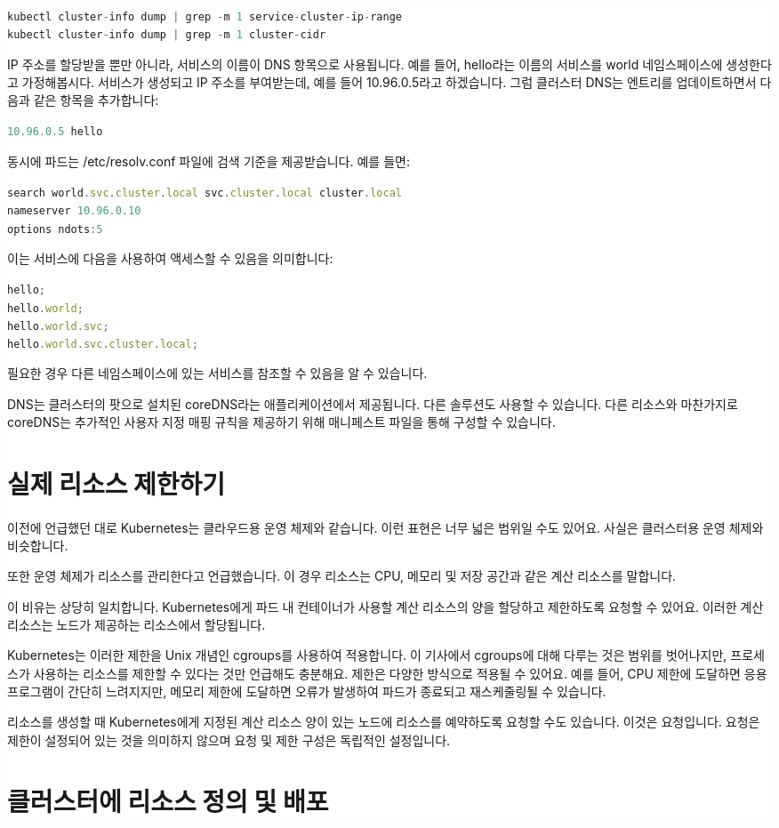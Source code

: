 ```js
kubectl cluster-info dump | grep -m 1 service-cluster-ip-range
kubectl cluster-info dump | grep -m 1 cluster-cidr
```

IP 주소를 할당받을 뿐만 아니라, 서비스의 이름이 DNS 항목으로 사용됩니다. 예를 들어, hello라는 이름의 서비스를 world 네임스페이스에 생성한다고 가정해봅시다. 서비스가 생성되고 IP 주소를 부여받는데, 예를 들어 10.96.0.5라고 하겠습니다. 그럼 클러스터 DNS는 엔트리를 업데이트하면서 다음과 같은 항목을 추가합니다:

<div class="content-ad"></div>

```js
10.96.0.5 hello
```

동시에 파드는 /etc/resolv.conf 파일에 검색 기준을 제공받습니다. 예를 들면:

```js
search world.svc.cluster.local svc.cluster.local cluster.local
nameserver 10.96.0.10
options ndots:5
```

이는 서비스에 다음을 사용하여 액세스할 수 있음을 의미합니다:

<div class="content-ad"></div>

```js
hello;
hello.world;
hello.world.svc;
hello.world.svc.cluster.local;
```

필요한 경우 다른 네임스페이스에 있는 서비스를 참조할 수 있음을 알 수 있습니다.

DNS는 클러스터의 팟으로 설치된 coreDNS라는 애플리케이션에서 제공됩니다. 다른 솔루션도 사용할 수 있습니다. 다른 리소스와 마찬가지로 coreDNS는 추가적인 사용자 지정 매핑 규칙을 제공하기 위해 매니페스트 파일을 통해 구성할 수 있습니다.

# 실제 리소스 제한하기

<div class="content-ad"></div>

이전에 언급했던 대로 Kubernetes는 클라우드용 운영 체제와 같습니다. 이런 표현은 너무 넓은 범위일 수도 있어요. 사실은 클러스터용 운영 체제와 비슷합니다.

또한 운영 체제가 리소스를 관리한다고 언급했습니다. 이 경우 리소스는 CPU, 메모리 및 저장 공간과 같은 계산 리소스를 말합니다.

이 비유는 상당히 일치합니다. Kubernetes에게 파드 내 컨테이너가 사용할 계산 리소스의 양을 할당하고 제한하도록 요청할 수 있어요. 이러한 계산 리소스는 노드가 제공하는 리소스에서 할당됩니다.

Kubernetes는 이러한 제한을 Unix 개념인 cgroups를 사용하여 적용합니다. 이 기사에서 cgroups에 대해 다루는 것은 범위를 벗어나지만, 프로세스가 사용하는 리소스를 제한할 수 있다는 것만 언급해도 충분해요. 제한은 다양한 방식으로 적용될 수 있어요. 예를 들어, CPU 제한에 도달하면 응용 프로그램이 간단히 느려지지만, 메모리 제한에 도달하면 오류가 발생하여 파드가 종료되고 재스케줄링될 수 있습니다.

<div class="content-ad"></div>

리소스를 생성할 때 Kubernetes에게 지정된 계산 리소스 양이 있는 노드에 리소스를 예약하도록 요청할 수도 있습니다. 이것은 요청입니다. 요청은 제한이 설정되어 있는 것을 의미하지 않으며 요청 및 제한 구성은 독립적인 설정입니다.

# 클러스터에 리소스 정의 및 배포
